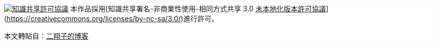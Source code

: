 [![知識共享許可協議](https://i.creativecommons.org/l/by-nc-sa/3.0/88x31.png)](https://creativecommons.org/licenses/by-nc-sa/3.0/)
本作品採用[知識共享署名-非商業性使用-相同方式共享 3.0 [未本地化版本許可協議]()](https://creativecommons.org/licenses/by-nc-sa/3.0/)進行許可。



本文轉貼自：[二翔子的博客](https://2xiangzi.blogspot.com/2015/09/bittorrent-over-tor-problem-and-solution.html)

